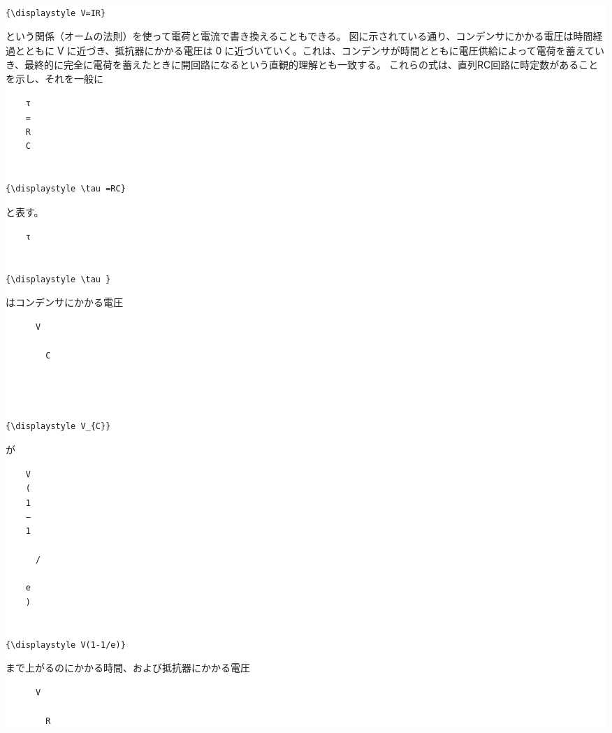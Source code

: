     {\displaystyle V=IR}
  
 という関係（オームの法則）を使って電荷と電流で書き換えることもできる。
図に示されている通り、コンデンサにかかる電圧は時間経過とともに V に近づき、抵抗器にかかる電圧は 0 に近づいていく。これは、コンデンサが時間とともに電圧供給によって電荷を蓄えていき、最終的に完全に電荷を蓄えたときに開回路になるという直観的理解とも一致する。
これらの式は、直列RC回路に時定数があることを示し、それを一般に
  
    
      
        τ
        =
        R
        C
      
    
    {\displaystyle \tau =RC}
  
と表す。
  
    
      
        τ
      
    
    {\displaystyle \tau }
  
はコンデンサにかかる電圧
  
    
      
        
          V
          
            C
          
        
      
    
    {\displaystyle V_{C}}
  
が
  
    
      
        V
        (
        1
        −
        1
        
          /
        
        e
        )
      
    
    {\displaystyle V(1-1/e)}
  
まで上がるのにかかる時間、および抵抗器にかかる電圧
  
    
      
        
          V
          
            R
          
        